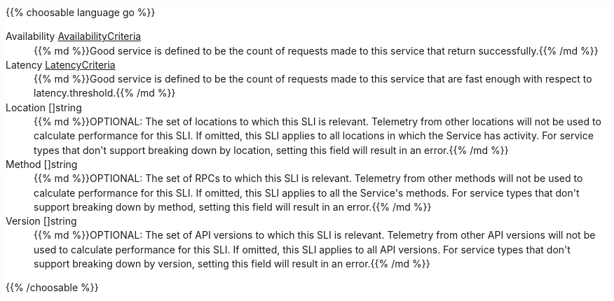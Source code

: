 
{{% choosable language go %}}
<dl class="resources-properties"><dt class="property-optional"
            title="Optional">
        <span id="availability_go">
<a href="#availability_go" style="color: inherit; text-decoration: inherit;">Availability</a>
</span>
        <span class="property-indicator"></span>
        <span class="property-type"><a href="#availabilitycriteria">Availability<wbr>Criteria</a></span>
    </dt>
    <dd>{{% md %}}Good service is defined to be the count of requests made to this service that return successfully.{{% /md %}}</dd><dt class="property-optional"
            title="Optional">
        <span id="latency_go">
<a href="#latency_go" style="color: inherit; text-decoration: inherit;">Latency</a>
</span>
        <span class="property-indicator"></span>
        <span class="property-type"><a href="#latencycriteria">Latency<wbr>Criteria</a></span>
    </dt>
    <dd>{{% md %}}Good service is defined to be the count of requests made to this service that are fast enough with respect to latency.threshold.{{% /md %}}</dd><dt class="property-optional"
            title="Optional">
        <span id="location_go">
<a href="#location_go" style="color: inherit; text-decoration: inherit;">Location</a>
</span>
        <span class="property-indicator"></span>
        <span class="property-type">[]string</span>
    </dt>
    <dd>{{% md %}}OPTIONAL: The set of locations to which this SLI is relevant. Telemetry from other locations will not be used to calculate performance for this SLI. If omitted, this SLI applies to all locations in which the Service has activity. For service types that don't support breaking down by location, setting this field will result in an error.{{% /md %}}</dd><dt class="property-optional"
            title="Optional">
        <span id="method_go">
<a href="#method_go" style="color: inherit; text-decoration: inherit;">Method</a>
</span>
        <span class="property-indicator"></span>
        <span class="property-type">[]string</span>
    </dt>
    <dd>{{% md %}}OPTIONAL: The set of RPCs to which this SLI is relevant. Telemetry from other methods will not be used to calculate performance for this SLI. If omitted, this SLI applies to all the Service's methods. For service types that don't support breaking down by method, setting this field will result in an error.{{% /md %}}</dd><dt class="property-optional"
            title="Optional">
        <span id="version_go">
<a href="#version_go" style="color: inherit; text-decoration: inherit;">Version</a>
</span>
        <span class="property-indicator"></span>
        <span class="property-type">[]string</span>
    </dt>
    <dd>{{% md %}}OPTIONAL: The set of API versions to which this SLI is relevant. Telemetry from other API versions will not be used to calculate performance for this SLI. If omitted, this SLI applies to all API versions. For service types that don't support breaking down by version, setting this field will result in an error.{{% /md %}}</dd></dl>
{{% /choosable %}}
